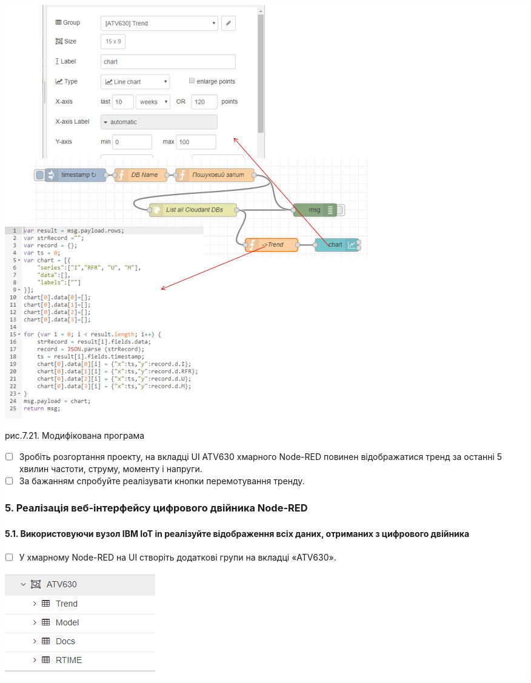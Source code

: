 ![](4_2media/25.png) 

 рис.7.21. Модифікована програма

- [ ] Зробіть розгортання проекту, на вкладці UI ATV630 хмарного Node-RED повинен відображатися тренд за останні 5 хвилин частоти, струму, моменту і напруги. 
- [ ] За бажанням спробуйте реалізувати кнопки перемотування тренду. 

### 5. Реалізація веб-інтерфейсу цифрового двійника Node-RED  

#### 5.1. Використовуючи вузол IBM IoT in реалізуйте відображення всіх даних, отриманих з цифрового двійника

- [ ] У хмарному Node-RED на UI створіть додаткові групи на вкладці «ATV630».

![](4_2media/26.png)  
